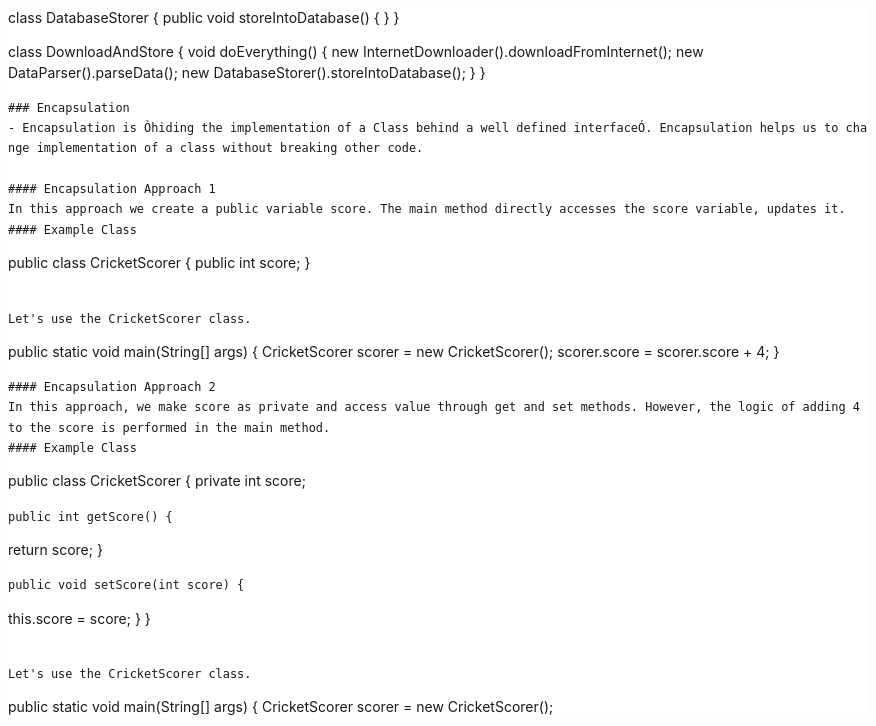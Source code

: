 class DatabaseStorer {
    public void storeIntoDatabase() {
    }
}

class DownloadAndStore {
    void doEverything() {
new InternetDownloader().downloadFromInternet();
new DataParser().parseData();
new DatabaseStorer().storeIntoDatabase();
    }
}
```
### Encapsulation
- Encapsulation is Òhiding the implementation of a Class behind a well defined interfaceÓ. Encapsulation helps us to change implementation of a class without breaking other code.

#### Encapsulation Approach 1
In this approach we create a public variable score. The main method directly accesses the score variable, updates it.
#### Example Class
```
public class CricketScorer {
    public int score;
}
```

Let's use the CricketScorer class.
```
public static void main(String[] args) {
CricketScorer scorer = new CricketScorer();
scorer.score = scorer.score + 4;
}
```
#### Encapsulation Approach 2
In this approach, we make score as private and access value through get and set methods. However, the logic of adding 4 to the score is performed in the main method.
#### Example Class
```
public class CricketScorer {
    private int score;

    public int getScore() {
return score;
    }

    public void setScore(int score) {
this.score = score;
    }
}
```

Let's use the CricketScorer class.

```
public static void main(String[] args) {
CricketScorer scorer = new CricketScorer();
